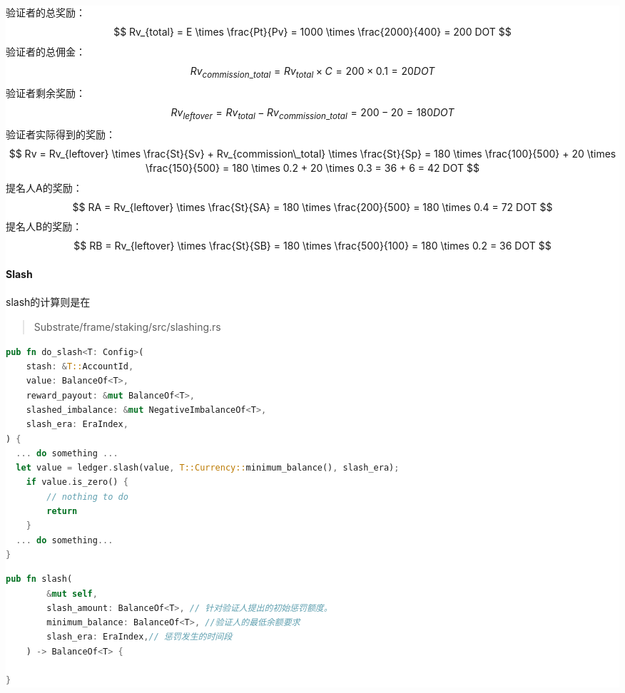 验证者的总奖励：
$$
Rv_{total} = E \times \frac{Pt}{Pv} = 1000 \times \frac{2000}{400} = 200 DOT
$$
验证者的总佣金：
$$
Rv_{commission\_total} = Rv_{total} \times C = 200 \times 0.1 = 20 DOT
$$
验证者剩余奖励：
$$
Rv_{leftover} = Rv_{total} - Rv_{commission\_total} = 200 - 20 = 180 DOT
$$
验证者实际得到的奖励：
$$
Rv = Rv_{leftover} \times \frac{St}{Sv} + Rv_{commission\_total} \times \frac{St}{Sp} =
180 \times \frac{100}{500} + 20 \times \frac{150}{500} = 180 \times 0.2 + 20 \times 0.3 = 36 + 6 = 42 DOT
$$
提名人A的奖励：
$$
RA = Rv_{leftover} \times \frac{St}{SA} = 180 \times \frac{200}{500} = 180 \times 0.4 = 72 DOT
$$
提名人B的奖励：
$$
RB = Rv_{leftover} \times \frac{St}{SB} = 180 \times \frac{500}{100} = 180 \times 0.2 = 36 DOT
$$

#### Slash

slash的计算则是在

> Substrate/frame/staking/src/slashing.rs

```rust
pub fn do_slash<T: Config>(
	stash: &T::AccountId,
	value: BalanceOf<T>,
	reward_payout: &mut BalanceOf<T>,
	slashed_imbalance: &mut NegativeImbalanceOf<T>,
	slash_era: EraIndex,
) {
  ... do something ...
  let value = ledger.slash(value, T::Currency::minimum_balance(), slash_era);
	if value.is_zero() {
		// nothing to do
		return
	}
  ... do something...
}
```

```rust
pub fn slash(
		&mut self,
		slash_amount: BalanceOf<T>, // 针对验证人提出的初始惩罚额度。
		minimum_balance: BalanceOf<T>, //验证人的最低余额要求
		slash_era: EraIndex,// 惩罚发生的时间段
	) -> BalanceOf<T> {
    
}
```

